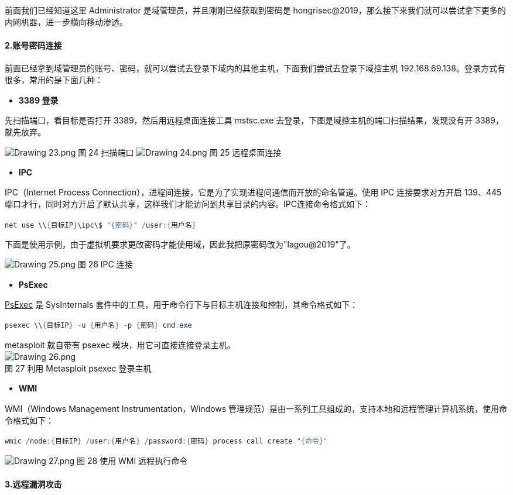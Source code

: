 前面我们已经知道这里 Administrator 是域管理员，并且刚刚已经获取到密码是 hongrisec@2019，那么接下来我们就可以尝试拿下更多的内网机器，进一步横向移动渗透。

#### 2.账号密码连接

前面已经拿到域管理员的账号、密码，就可以尝试去登录下域内的其他主机，下面我们尝试去登录下域控主机 192.168.69.138。登录方式有很多，常用的是下面几种：

* **3389 登录**

先扫描端口，看目标是否打开 3389，然后用远程桌面连接工具 mstsc.exe 去登录，下图是域控主机的端口扫描结果，发现没有开 3389，就先放弃。

<Image alt="Drawing 23.png" src="https://s0.lgstatic.com/i/image6/M00/02/D2/Cgp9HWAeEfKAWSFSAAFcqQVWYB8312.png"/>  
图 24 扫描端口

<Image alt="Drawing 24.png" src="https://s0.lgstatic.com/i/image6/M00/02/D2/Cgp9HWAeEfqALvbvAAB93cLa61g706.png"/>  
图 25 远程桌面连接

* **IPC**

IPC（Internet Process Connection），进程间连接，它是为了实现进程间通信而开放的命名管道。使用 IPC 连接要求对方开启 139、445 端口才行，同时对方开启了默认共享，这样我们才能访问到共享目录的内容。IPC连接命令格式如下：

```java
net use \\{目标IP}\ipc\$ "{密码}" /user:{用户名}
```

下面是使用示例，由于虚拟机要求更改密码才能使用域，因此我把原密码改为"lagou@2019"了。

<Image alt="Drawing 25.png" src="https://s0.lgstatic.com/i/image6/M00/02/D0/CioPOWAeEgyAH8HSAABNZ8-054c288.png"/>  
图 26 IPC 连接

* **PsExec**

[PsExec](https://docs.microsoft.com/en-us/sysinternals/downloads/psexec) 是 SysInternals 套件中的工具，用于命令行下与目标主机连接和控制，其命令格式如下：

```java
psexec \\{目标IP} -u {用户名} -p {密码} cmd.exe
```

metasploit 就自带有 psexec 模块，用它可直接连接登录主机。  
<Image alt="Drawing 26.png" src="https://s0.lgstatic.com/i/image6/M00/02/D0/CioPOWAeEiCAFXs4AAJqKBM7rnw147.png"/>  
图 27 利用 Metasploit psexec 登录主机

* **WMI**

WMI（Windows Management Instrumentation，Windows 管理规范）是由一系列工具组成的，支持本地和远程管理计算机系统，使用命令格式如下：

```java
wmic /node:{目标IP} /user:{用户名} /password:{密码} process call create "{命令}"
```

<Image alt="Drawing 27.png" src="https://s0.lgstatic.com/i/image6/M00/02/D0/CioPOWAeEimAG3tlAAAfUzrGXD0403.png"/>  
图 28 使用 WMI 远程执行命令

#### 3.远程漏洞攻击
